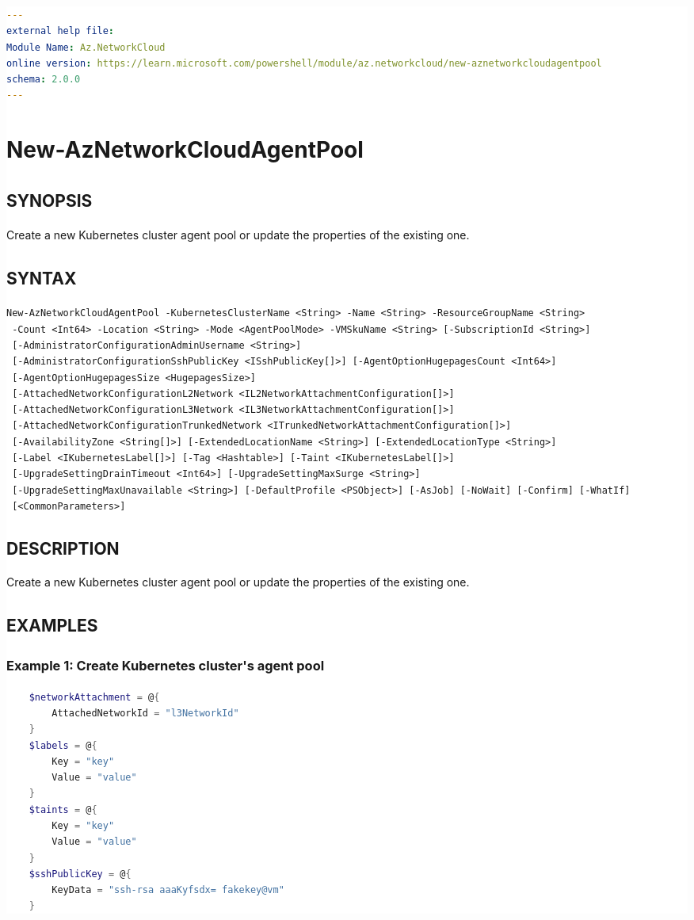 ```yaml
---
external help file:
Module Name: Az.NetworkCloud
online version: https://learn.microsoft.com/powershell/module/az.networkcloud/new-aznetworkcloudagentpool
schema: 2.0.0
---
```


# New-AzNetworkCloudAgentPool

## SYNOPSIS
Create a new Kubernetes cluster agent pool or update the properties of the existing one.

## SYNTAX

```
New-AzNetworkCloudAgentPool -KubernetesClusterName <String> -Name <String> -ResourceGroupName <String>
 -Count <Int64> -Location <String> -Mode <AgentPoolMode> -VMSkuName <String> [-SubscriptionId <String>]
 [-AdministratorConfigurationAdminUsername <String>]
 [-AdministratorConfigurationSshPublicKey <ISshPublicKey[]>] [-AgentOptionHugepagesCount <Int64>]
 [-AgentOptionHugepagesSize <HugepagesSize>]
 [-AttachedNetworkConfigurationL2Network <IL2NetworkAttachmentConfiguration[]>]
 [-AttachedNetworkConfigurationL3Network <IL3NetworkAttachmentConfiguration[]>]
 [-AttachedNetworkConfigurationTrunkedNetwork <ITrunkedNetworkAttachmentConfiguration[]>]
 [-AvailabilityZone <String[]>] [-ExtendedLocationName <String>] [-ExtendedLocationType <String>]
 [-Label <IKubernetesLabel[]>] [-Tag <Hashtable>] [-Taint <IKubernetesLabel[]>]
 [-UpgradeSettingDrainTimeout <Int64>] [-UpgradeSettingMaxSurge <String>]
 [-UpgradeSettingMaxUnavailable <String>] [-DefaultProfile <PSObject>] [-AsJob] [-NoWait] [-Confirm] [-WhatIf]
 [<CommonParameters>]
```

## DESCRIPTION
Create a new Kubernetes cluster agent pool or update the properties of the existing one.

## EXAMPLES

### Example 1: Create Kubernetes cluster's agent pool
```powershell
    $networkAttachment = @{
        AttachedNetworkId = "l3NetworkId"
    }
    $labels = @{
        Key = "key"
        Value = "value"
    }
    $taints = @{
        Key = "key"
        Value = "value"
    }
    $sshPublicKey = @{
        KeyData = "ssh-rsa aaaKyfsdx= fakekey@vm"
    }

```